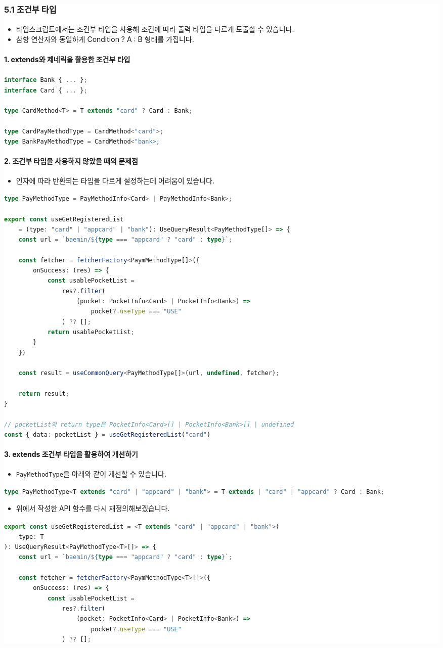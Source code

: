 ### 5.1 조건부 타입
- 타입스크립트에서는 조건부 타입을 사용해 조건에 따라 출력 타입을 다르게 도출할 수 있습니다. 
- 삼항 연산자와 동일하게 Condition ? A : B 형태를 가집니다.

#### 1. extends와 제네릭을 활용한 조건부 타입
```typescript
interface Bank { ... };
interface Card { ... };

type CardMethod<T> = T extends "card" ? Card : Bank;

type CardPayMethodType = CardMethod<"card">;
type BankPayMethodType = CardMethod<"bank>;
```

#### 2. 조건부 타입을 사용하지 않았을 때의 문제점
- 인자에 따라 반환되는 타입을 다르게 설정하는데 어려움이 있습니다. 
```typescript
type PayMethodType = PayMethodInfo<Card> | PayMethodInfo<Bank>; 

export const useGetRegisteredList 
	= (type: "card" | "appcard" | "bank"): UseQueryResult<PayMethodType[]> => {
	const url = `baemin/${type === "appcard" ? "card" : type}`;

	const fetcher = fetcherFactory<PaymMethodType[]>({
		onSuccess: (res) => {
			const usablePocketList = 
				res?.filter(
					(pocket: PocketInfo<Card> | PocketInfo<Bank>) => 
						pocket?.useType === "USE"
				) ?? [];
			return usablePocketList;
		}
	})
	
	const result = useCommonQuery<PayMethodType[]>(url, undefined, fetcher);

	return result;
}

// pocketList의 return type은 PocketInfo<Card>[] | PocketInfo<Bank>[] | undefined
const { data: pocketList } = useGetRegisteredList("card")
```

#### 3. extends 조건부 타입을 활용하여 개선하기 
- `PayMethodType`을 아래와 같이 개선할 수 있습니다. 
```typescript
type PayMethodType<T extends "card" | "appcard" | "bank"> = T extends | "card" | "appcard" ? Card : Bank;
```
- 위에서 작성한 API 함수를 다시 재정의해보겠습니다.
```typescript
export const useGetRegisteredList = <T extends "card" | "appcard" | "bank">(
	type: T
): UseQueryResult<PayMethodType<T>[]> => {
	const url = `baemin/${type === "appcard" ? "card" : type}`;

	const fetcher = fetcherFactory<PaymMethodType<T>[]>({
		onSuccess: (res) => {
			const usablePocketList = 
				res?.filter(
					(pocket: PocketInfo<Card> | PocketInfo<Bank>) => 
						pocket?.useType === "USE"
				) ?? [];
```